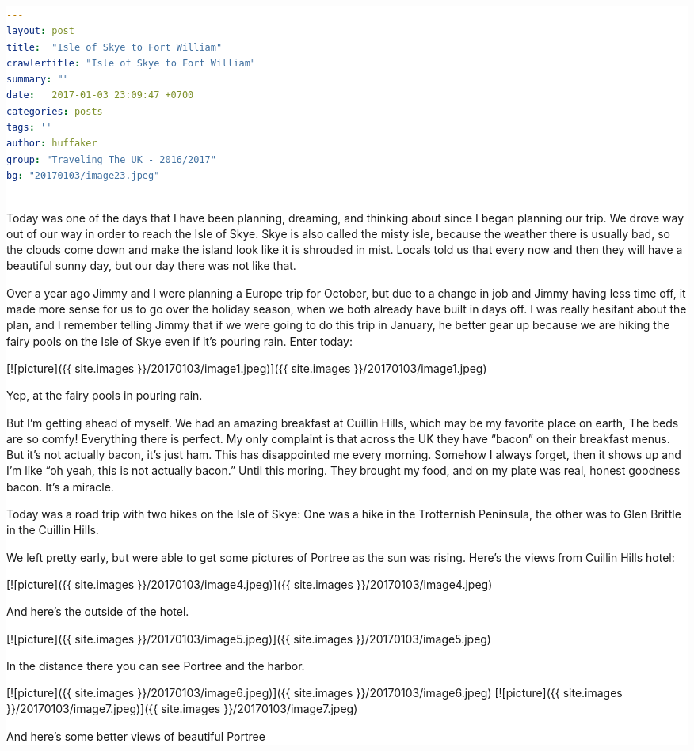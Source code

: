 ```yaml
---
layout: post
title:  "Isle of Skye to Fort William"
crawlertitle: "Isle of Skye to Fort William"
summary: ""
date:   2017-01-03 23:09:47 +0700
categories: posts
tags: ''
author: huffaker
group: "Traveling The UK - 2016/2017"
bg: "20170103/image23.jpeg"
---
```


Today was one of the days that I have been planning, dreaming, and thinking about since I began planning our trip. We drove way out of our way in order to reach the Isle of Skye. Skye is also called the misty isle, because the weather there is usually bad, so the clouds come down and make the island look like it is shrouded in mist. Locals told us that every now and then they will have a beautiful sunny day, but our day there was not like that.

Over a year ago Jimmy and I were planning a Europe trip for October, but due to a change in job and Jimmy having less time off, it made more sense for us to go over the holiday season, when we both already have built in days off. I was really hesitant about the plan, and I remember telling Jimmy that if we were going to do this trip in January, he better gear up because we are hiking the fairy pools on the Isle of Skye even if it’s pouring rain. Enter today:

[![picture]({{ site.images }}/20170103/image1.jpeg)]({{ site.images }}/20170103/image1.jpeg)

Yep, at the fairy pools in pouring rain.

But I’m getting ahead of myself. We had an amazing breakfast at Cuillin Hills, which may be my favorite place on earth, The beds are so comfy! Everything there is perfect. My only complaint is that across the UK they have “bacon” on their breakfast menus. But it’s not actually bacon, it’s just ham. This has disappointed me every morning. Somehow I always forget, then it shows up and I’m like “oh yeah, this is not actually bacon.” Until this moring. They brought my food, and on my plate was real, honest goodness bacon. It’s a miracle. 

Today was a road trip with two hikes on the Isle of Skye: One was a hike in the Trotternish Peninsula, the other was to Glen Brittle in the Cuillin Hills. 

We left pretty early, but were able to get some pictures of Portree as the sun was rising. Here’s the views from Cuillin Hills hotel:

[![picture]({{ site.images }}/20170103/image4.jpeg)]({{ site.images }}/20170103/image4.jpeg)

And here’s the outside of the hotel.

[![picture]({{ site.images }}/20170103/image5.jpeg)]({{ site.images }}/20170103/image5.jpeg)

In the distance there you can see Portree and the harbor.

[![picture]({{ site.images }}/20170103/image6.jpeg)]({{ site.images }}/20170103/image6.jpeg)
[![picture]({{ site.images }}/20170103/image7.jpeg)]({{ site.images }}/20170103/image7.jpeg)


And here’s some better views of beautiful Portree
